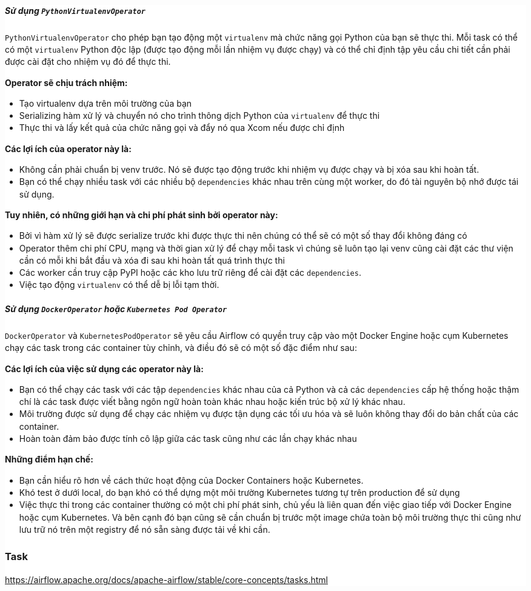 ##### Sử dụng `PythonVirtualenvOperator`

`PythonVirtualenvOperator` cho phép bạn tạo động một `virtualenv` mà chức năng gọi Python của bạn sẽ thực thi. Mỗi task có thể có một `virtualenv` Python độc lập (được tạo động mỗi lần nhiệm vụ được chạy) và có thể chỉ định tập yêu cầu chi tiết cần phải được cài đặt cho nhiệm vụ đó để thực thi.

**Operator sẽ chịu trách nhiệm:**

- Tạo virtualenv dựa trên môi trường của bạn
- Serializing hàm xử lý và chuyển nó cho trình thông dịch Python của `virtualenv` để thực thi
- Thực thi và lấy kết quả của chức năng gọi và đẩy nó qua Xcom nếu được chỉ định

**Các lợi ích của operator này là:**

- Không cần phải chuẩn bị venv trước. Nó sẽ được tạo động trước khi nhiệm vụ được chạy và bị xóa sau khi hoàn tất.
- Bạn có thể chạy nhiều task với các nhiều bộ `dependencies` khác nhau trên cùng một worker, do đó tài nguyên bộ nhớ được tái sử dụng.

**Tuy nhiên, có những giới hạn và chi phí phát sinh bởi operator này:**

- Bởi vì hàm xử lý sẽ được serialize trước khi được thực thi nên chúng có thể sẽ có một số thay đổi không đáng có
- Operator thêm chi phí CPU, mạng và thời gian xử lý để chạy mỗi task vì chúng sẽ luôn tạo lại venv cũng cài đặt các thư viện cần có mỗi khi bắt đầu và xóa đi sau khi hoàn tất quá trình thực thi
- Các worker cần truy cập PyPI hoặc các kho lưu trữ riêng để cài đặt các `dependencies`.
- Việc tạo động `virtualenv` có thể dễ bị lỗi tạm thời.

##### Sử dụng `DockerOperator` hoặc `Kubernetes Pod Operator`

`DockerOperator` và `KubernetesPodOperator` sẽ yêu cầu Airflow có quyền truy cập vào một Docker Engine hoặc cụm Kubernetes chạy các task trong các container tùy chỉnh, và điều đó sẽ có một số đặc điểm như sau:

**Các lợi ích của việc sử dụng các operator này là:**

- Bạn có thể chạy các task với các tập `dependencies` khác nhau của cả Python và cả các `dependencies` cấp hệ thống hoặc thậm chí là các task được viết bằng ngôn ngữ hoàn toàn khác nhau hoặc kiến trúc bộ xử lý khác nhau.
- Môi trường được sử dụng để chạy các nhiệm vụ được tận dụng các tối ưu hóa và sẽ luôn không thay đổi do bản chất của các container.
- Hoàn toàn đảm bảo được tính cô lập giữa các task cũng như các lần chạy khác nhau

**Những điểm hạn chế:**

- Bạn cần hiểu rõ hơn về cách thức hoạt động của Docker Containers hoặc Kubernetes.
- Khó test ở dưới local, do bạn khó có thể dựng một môi trường Kubernetes tương tự trên production để sử dụng
- Việc thực thi trong các container thường có một chi phí phát sinh, chủ yếu là liên quan đến việc giao tiếp với Docker Engine hoặc cụm Kubernetes. Và bên cạnh đó bạn cũng sẽ cần chuẩn bị trước một image chứa toàn bộ môi trường thực thi cũng như lưu trữ nó trên một registry để nó sẵn sàng được tải về khi cần.
### Task

https://airflow.apache.org/docs/apache-airflow/stable/core-concepts/tasks.html
